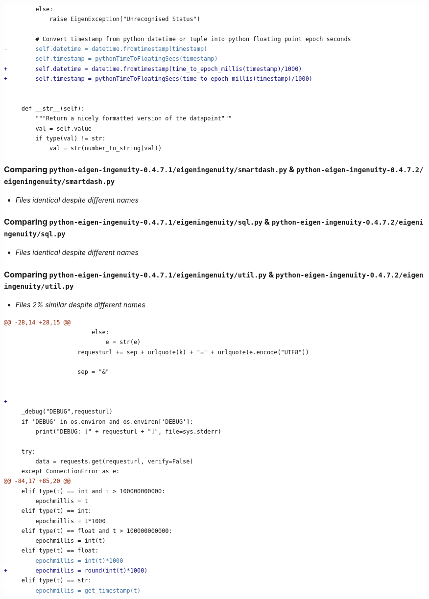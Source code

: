 ```diff
         else:
             raise EigenException("Unrecognised Status")
 
         # Convert timestamp from python datetime or tuple into python floating point epoch seconds
-        self.datetime = datetime.fromtimestamp(timestamp)
-        self.timestamp = pythonTimeToFloatingSecs(timestamp)
+        self.datetime = datetime.fromtimestamp(time_to_epoch_millis(timestamp)/1000)
+        self.timestamp = pythonTimeToFloatingSecs(time_to_epoch_millis(timestamp)/1000)
 
 
     def __str__(self):
         """Return a nicely formatted version of the datapoint"""
         val = self.value
         if type(val) != str:
             val = str(number_to_string(val))
```

### Comparing `python-eigen-ingenuity-0.4.7.1/eigeningenuity/smartdash.py` & `python-eigen-ingenuity-0.4.7.2/eigeningenuity/smartdash.py`

 * *Files identical despite different names*

### Comparing `python-eigen-ingenuity-0.4.7.1/eigeningenuity/sql.py` & `python-eigen-ingenuity-0.4.7.2/eigeningenuity/sql.py`

 * *Files identical despite different names*

### Comparing `python-eigen-ingenuity-0.4.7.1/eigeningenuity/util.py` & `python-eigen-ingenuity-0.4.7.2/eigeningenuity/util.py`

 * *Files 2% similar despite different names*

```diff
@@ -28,14 +28,15 @@
                         else:
                             e = str(e)
                     requesturl += sep + urlquote(k) + "=" + urlquote(e.encode("UTF8"))
 
                     sep = "&"
 
 
+
     _debug("DEBUG",requesturl)
     if 'DEBUG' in os.environ and os.environ['DEBUG']:
         print("DEBUG: [" + requesturl + "]", file=sys.stderr)
 
     try:
         data = requests.get(requesturl, verify=False)
     except ConnectionError as e:
@@ -84,17 +85,20 @@
     elif type(t) == int and t > 100000000000:
         epochmillis = t
     elif type(t) == int:
         epochmillis = t*1000
     elif type(t) == float and t > 100000000000:
         epochmillis = int(t)
     elif type(t) == float:
-        epochmillis = int(t)*1000
+        epochmillis = round(int(t)*1000)
     elif type(t) == str:
-        epochmillis = get_timestamp(t)
```
